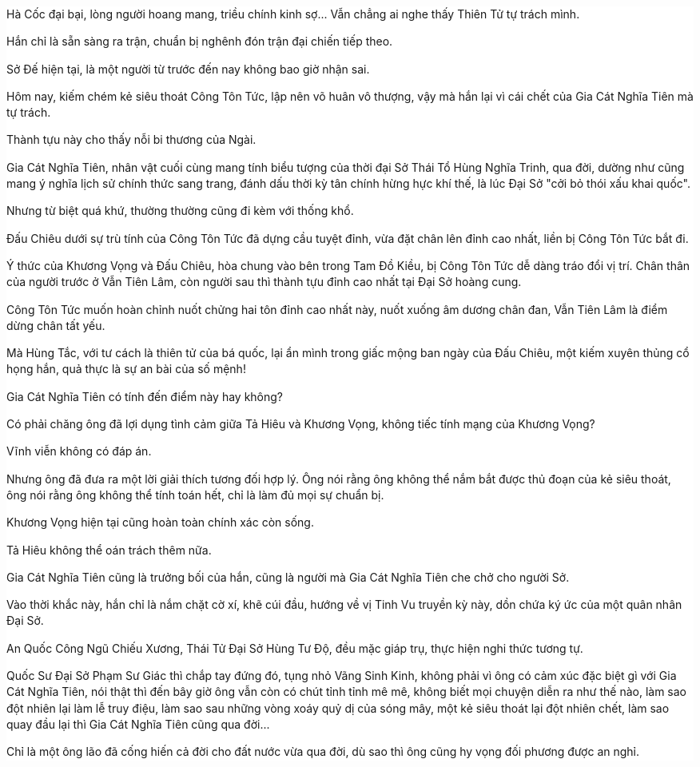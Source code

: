 Hà Cốc đại bại, lòng người hoang mang, triều chính kinh sợ... Vẫn chẳng ai nghe thấy Thiên Tử tự trách mình.

Hắn chỉ là sẵn sàng ra trận, chuẩn bị nghênh đón trận đại chiến tiếp theo.

Sở Đế hiện tại, là một người từ trước đến nay không bao giờ nhận sai.

Hôm nay, kiếm chém kẻ siêu thoát Công Tôn Tức, lập nên võ huân vô thượng, vậy mà hắn lại vì cái chết của Gia Cát Nghĩa Tiên mà tự trách.

Thành tựu này cho thấy nỗi bi thương của Ngài.

Gia Cát Nghĩa Tiên, nhân vật cuối cùng mang tính biểu tượng của thời đại Sở Thái Tổ Hùng Nghĩa Trinh, qua đời, dường như cũng mang ý nghĩa lịch sử chính thức sang trang, đánh dấu thời kỳ tân chính hừng hực khí thế, là lúc Đại Sở "cởi bỏ thói xấu khai quốc".

Nhưng từ biệt quá khứ, thường thường cũng đi kèm với thống khổ.

Đấu Chiêu dưới sự trù tính của Công Tôn Tức đã dựng cầu tuyệt đỉnh, vừa đặt chân lên đỉnh cao nhất, liền bị Công Tôn Tức bắt đi.

Ý thức của Khương Vọng và Đấu Chiêu, hòa chung vào bên trong Tam Đồ Kiều, bị Công Tôn Tức dễ dàng tráo đổi vị trí. Chân thân của người trước ở Vẫn Tiên Lâm, còn người sau thì thành tựu đỉnh cao nhất tại Đại Sở hoàng cung.

Công Tôn Tức muốn hoàn chỉnh nuốt chửng hai tôn đỉnh cao nhất này, nuốt xuống âm dương chân đan, Vẫn Tiên Lâm là điểm dừng chân tất yếu.

Mà Hùng Tắc, với tư cách là thiên tử của bá quốc, lại ẩn mình trong giấc mộng ban ngày của Đấu Chiêu, một kiếm xuyên thủng cổ họng hắn, quả thực là sự an bài của số mệnh!

Gia Cát Nghĩa Tiên có tính đến điểm này hay không?

Có phải chăng ông đã lợi dụng tình cảm giữa Tả Hiêu và Khương Vọng, không tiếc tính mạng của Khương Vọng?

Vĩnh viễn không có đáp án.

Nhưng ông đã đưa ra một lời giải thích tương đối hợp lý. Ông nói rằng ông không thể nắm bắt được thủ đoạn của kẻ siêu thoát, ông nói rằng ông không thể tính toán hết, chỉ là làm đủ mọi sự chuẩn bị.

Khương Vọng hiện tại cũng hoàn toàn chính xác còn sống.

Tả Hiêu không thể oán trách thêm nữa.

Gia Cát Nghĩa Tiên cũng là trưởng bối của hắn, cũng là người mà Gia Cát Nghĩa Tiên che chở cho người Sở.

Vào thời khắc này, hắn chỉ là nắm chặt cờ xí, khẽ cúi đầu, hướng về vị Tinh Vu truyền kỳ này, dồn chứa ký ức của một quân nhân Đại Sở.

An Quốc Công Ngũ Chiếu Xương, Thái Tử Đại Sở Hùng Tư Độ, đều mặc giáp trụ, thực hiện nghi thức tương tự.

Quốc Sư Đại Sở Phạm Sư Giác thì chắp tay đứng đó, tụng nhỏ Vãng Sinh Kinh, không phải vì ông có cảm xúc đặc biệt gì với Gia Cát Nghĩa Tiên, nói thật thì đến bây giờ ông vẫn còn có chút tỉnh tỉnh mê mê, không biết mọi chuyện diễn ra như thế nào, làm sao đột nhiên lại làm lễ truy điệu, làm sao sau những vòng xoáy quỷ dị của sóng mây, một kẻ siêu thoát lại đột nhiên chết, làm sao quay đầu lại thì Gia Cát Nghĩa Tiên cũng qua đời...

Chỉ là một ông lão đã cống hiến cả đời cho đất nước vừa qua đời, dù sao thì ông cũng hy vọng đối phương được an nghỉ.
